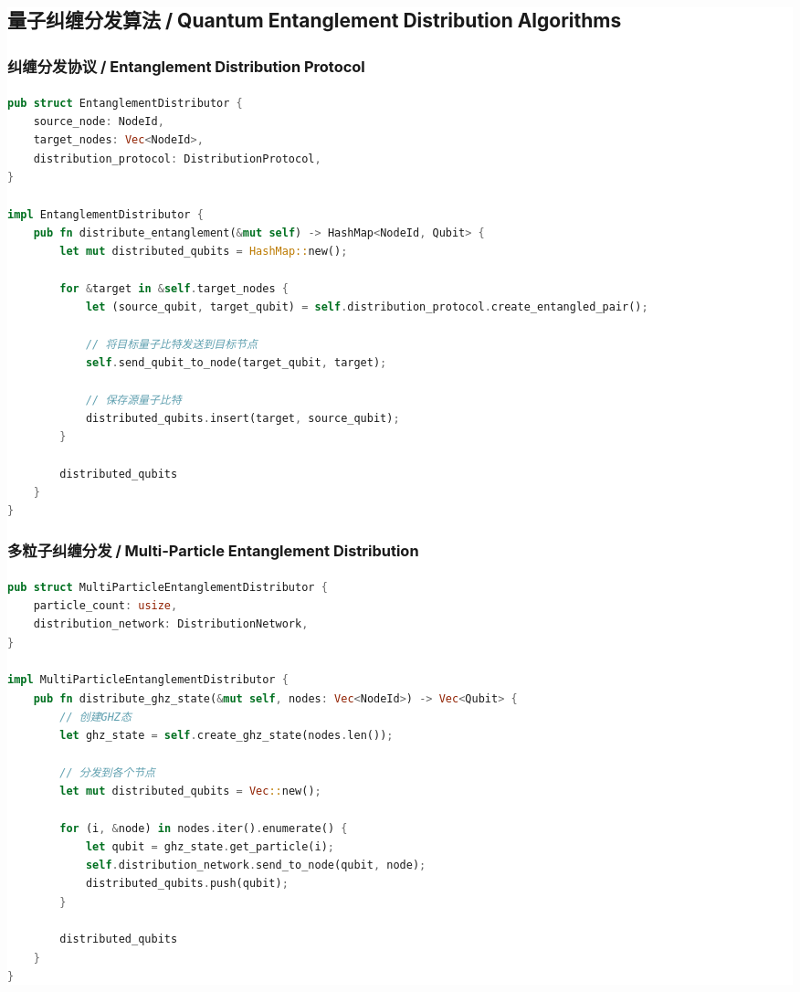## 量子纠缠分发算法 / Quantum Entanglement Distribution Algorithms

### 纠缠分发协议 / Entanglement Distribution Protocol

```rust
pub struct EntanglementDistributor {
    source_node: NodeId,
    target_nodes: Vec<NodeId>,
    distribution_protocol: DistributionProtocol,
}

impl EntanglementDistributor {
    pub fn distribute_entanglement(&mut self) -> HashMap<NodeId, Qubit> {
        let mut distributed_qubits = HashMap::new();
        
        for &target in &self.target_nodes {
            let (source_qubit, target_qubit) = self.distribution_protocol.create_entangled_pair();
            
            // 将目标量子比特发送到目标节点
            self.send_qubit_to_node(target_qubit, target);
            
            // 保存源量子比特
            distributed_qubits.insert(target, source_qubit);
        }
        
        distributed_qubits
    }
}
```

### 多粒子纠缠分发 / Multi-Particle Entanglement Distribution

```rust
pub struct MultiParticleEntanglementDistributor {
    particle_count: usize,
    distribution_network: DistributionNetwork,
}

impl MultiParticleEntanglementDistributor {
    pub fn distribute_ghz_state(&mut self, nodes: Vec<NodeId>) -> Vec<Qubit> {
        // 创建GHZ态
        let ghz_state = self.create_ghz_state(nodes.len());
        
        // 分发到各个节点
        let mut distributed_qubits = Vec::new();
        
        for (i, &node) in nodes.iter().enumerate() {
            let qubit = ghz_state.get_particle(i);
            self.distribution_network.send_to_node(qubit, node);
            distributed_qubits.push(qubit);
        }
        
        distributed_qubits
    }
}
```
